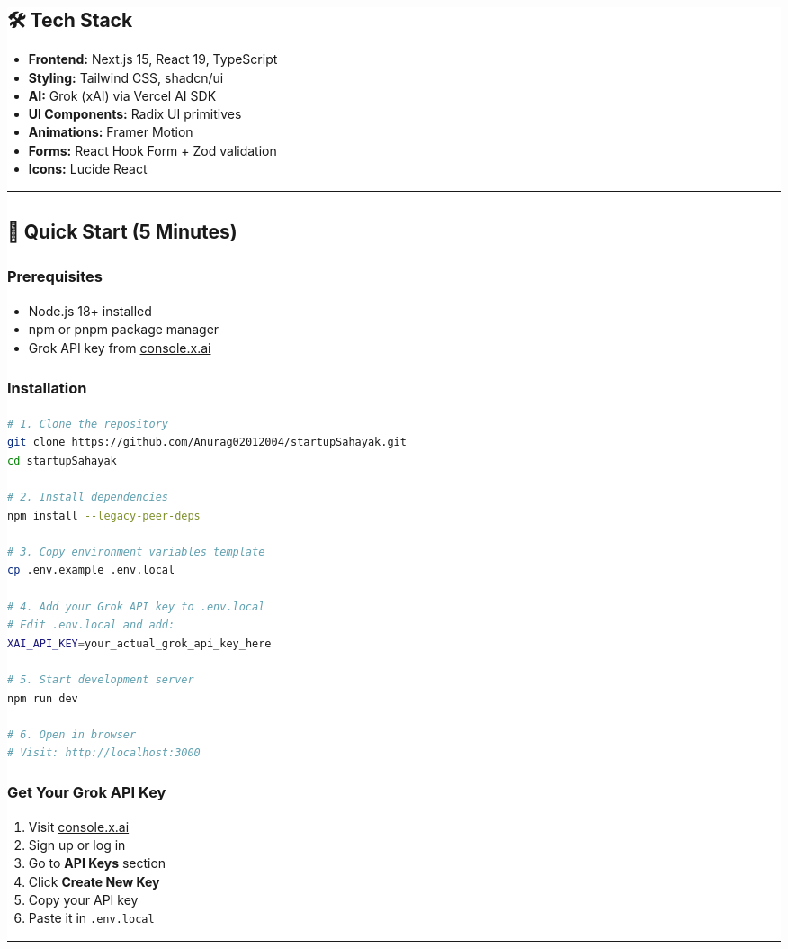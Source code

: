 
## 🛠️ Tech Stack

- **Frontend:** Next.js 15, React 19, TypeScript
- **Styling:** Tailwind CSS, shadcn/ui
- **AI:** Grok (xAI) via Vercel AI SDK
- **UI Components:** Radix UI primitives
- **Animations:** Framer Motion
- **Forms:** React Hook Form + Zod validation
- **Icons:** Lucide React

---

## 🚀 Quick Start (5 Minutes)

### Prerequisites

- Node.js 18+ installed
- npm or pnpm package manager
- Grok API key from [console.x.ai](https://console.x.ai/)

### Installation

```bash
# 1. Clone the repository
git clone https://github.com/Anurag02012004/startupSahayak.git
cd startupSahayak

# 2. Install dependencies
npm install --legacy-peer-deps

# 3. Copy environment variables template
cp .env.example .env.local

# 4. Add your Grok API key to .env.local
# Edit .env.local and add:
XAI_API_KEY=your_actual_grok_api_key_here

# 5. Start development server
npm run dev

# 6. Open in browser
# Visit: http://localhost:3000
```

### Get Your Grok API Key

1. Visit [console.x.ai](https://console.x.ai/)
2. Sign up or log in
3. Go to **API Keys** section
4. Click **Create New Key**
5. Copy your API key
6. Paste it in `.env.local`

---